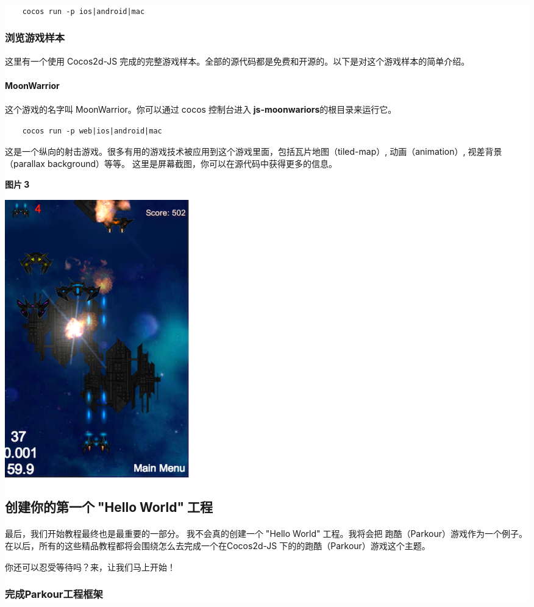 ```
    cocos run -p ios|android|mac
```


### 浏览游戏样本 

这里有一个使用 Cocos2d-JS 完成的完整游戏样本。全部的源代码都是免费和开源的。以下是对这个游戏样本的简单介绍。

#### MoonWarrior

这个游戏的名字叫 MoonWarrior。你可以通过 cocos 控制台进入 **js-moonwariors**的根目录来运行它。 

```
    cocos run -p web|ios|android|mac
```

这是一个纵向的射击游戏。很多有用的游戏技术被应用到这个游戏里面，包括瓦片地图（tiled-map）, 动画（animation）, 视差背景（parallax background）等等。 这里是屏幕截图，你可以在源代码中获得更多的信息。

**图片 3**

![moonwarrior](res/moonwarrior.png)


## 创建你的第一个 "Hello World" 工程

最后，我们开始教程最终也是最重要的一部分。 我不会真的创建一个 "Hello World" 工程。我将会把 跑酷（Parkour）游戏作为一个例子。在以后，所有的这些精品教程都将会围绕怎么去完成一个在Cocos2d-JS 下的的跑酷（Parkour）游戏这个主题。

你还可以忍受等待吗？来，让我们马上开始！

### 完成Parkour工程框架
